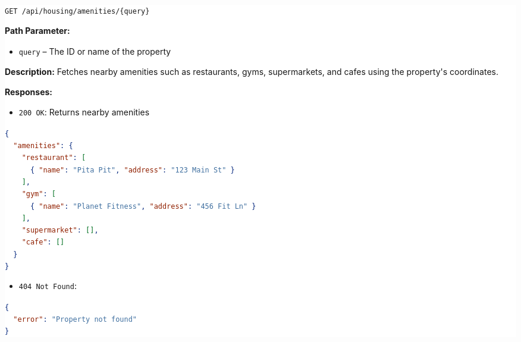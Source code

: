 ```
GET /api/housing/amenities/{query}
```

**Path Parameter:**
- `query` – The ID or name of the property

**Description:**
Fetches nearby amenities such as restaurants, gyms, supermarkets, and cafes using the property's coordinates.

**Responses:**

- `200 OK`: Returns nearby amenities  
```json
{
  "amenities": {
    "restaurant": [
      { "name": "Pita Pit", "address": "123 Main St" }
    ],
    "gym": [
      { "name": "Planet Fitness", "address": "456 Fit Ln" }
    ],
    "supermarket": [],
    "cafe": []
  }
}
```

- `404 Not Found`:  
```json
{
  "error": "Property not found"
}
```